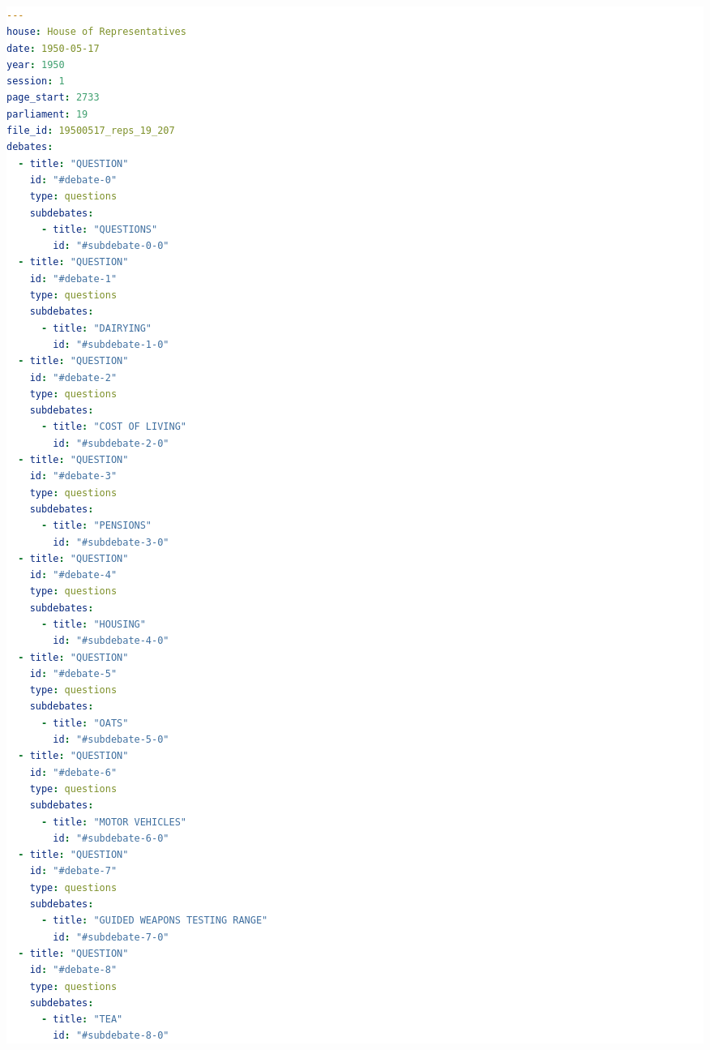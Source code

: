 ```yaml
---
house: House of Representatives
date: 1950-05-17
year: 1950
session: 1
page_start: 2733
parliament: 19
file_id: 19500517_reps_19_207
debates:
  - title: "QUESTION"
    id: "#debate-0"
    type: questions
    subdebates:
      - title: "QUESTIONS"
        id: "#subdebate-0-0"
  - title: "QUESTION"
    id: "#debate-1"
    type: questions
    subdebates:
      - title: "DAIRYING"
        id: "#subdebate-1-0"
  - title: "QUESTION"
    id: "#debate-2"
    type: questions
    subdebates:
      - title: "COST OF LIVING"
        id: "#subdebate-2-0"
  - title: "QUESTION"
    id: "#debate-3"
    type: questions
    subdebates:
      - title: "PENSIONS"
        id: "#subdebate-3-0"
  - title: "QUESTION"
    id: "#debate-4"
    type: questions
    subdebates:
      - title: "HOUSING"
        id: "#subdebate-4-0"
  - title: "QUESTION"
    id: "#debate-5"
    type: questions
    subdebates:
      - title: "OATS"
        id: "#subdebate-5-0"
  - title: "QUESTION"
    id: "#debate-6"
    type: questions
    subdebates:
      - title: "MOTOR VEHICLES"
        id: "#subdebate-6-0"
  - title: "QUESTION"
    id: "#debate-7"
    type: questions
    subdebates:
      - title: "GUIDED WEAPONS TESTING RANGE"
        id: "#subdebate-7-0"
  - title: "QUESTION"
    id: "#debate-8"
    type: questions
    subdebates:
      - title: "TEA"
        id: "#subdebate-8-0"
```